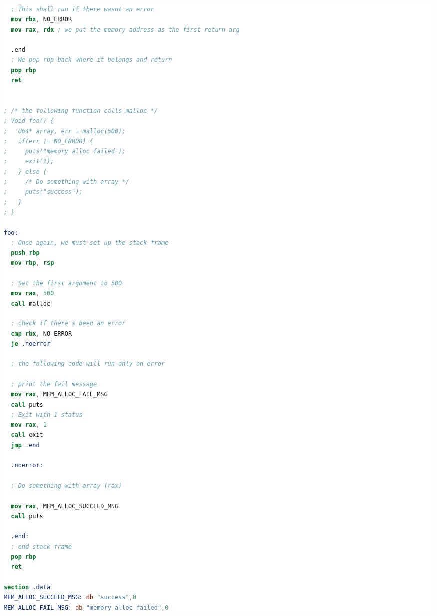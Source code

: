 ```nasm
  ; This shall run if there wasnt an error
  mov rbx, NO_ERROR
  mov rax, rdx ; we put the memory address as the first return arg

  .end
  ; We pop rbp back where it belongs and return
  pop rbp
  ret


; /* the following function calls malloc */
; Void foo() {
;   U64* array, err = malloc(500);
;   if(err != NO_ERROR) {
;     puts("memory alloc failed");
;     exit(1);
;   } else {
;     /* Do something with array */
;     puts("success");
;   }
; }

foo:
  ; Once again, we must set up the stack frame
  push rbp
  mov rbp, rsp

  ; Set the first argument to 500
  mov rax, 500
  call malloc

  ; check if there's been an error
  cmp rbx, NO_ERROR
  je .noerror

  ; the following code will run only on error

  ; print the fail message
  mov rax, MEM_ALLOC_FAIL_MSG
  call puts
  ; Exit with 1 status
  mov rax, 1
  call exit
  jmp .end

  .noerror:

  ; Do something with array (rax)

  mov rax, MEM_ALLOC_SUCCEED_MSG
  call puts

  .end:
  ; end stack frame
  pop rbp
  ret

section .data
MEM_ALLOC_SUCCEED_MSG: db "success",0
MEM_ALLOC_FAIL_MSG: db "memory alloc failed",0


```